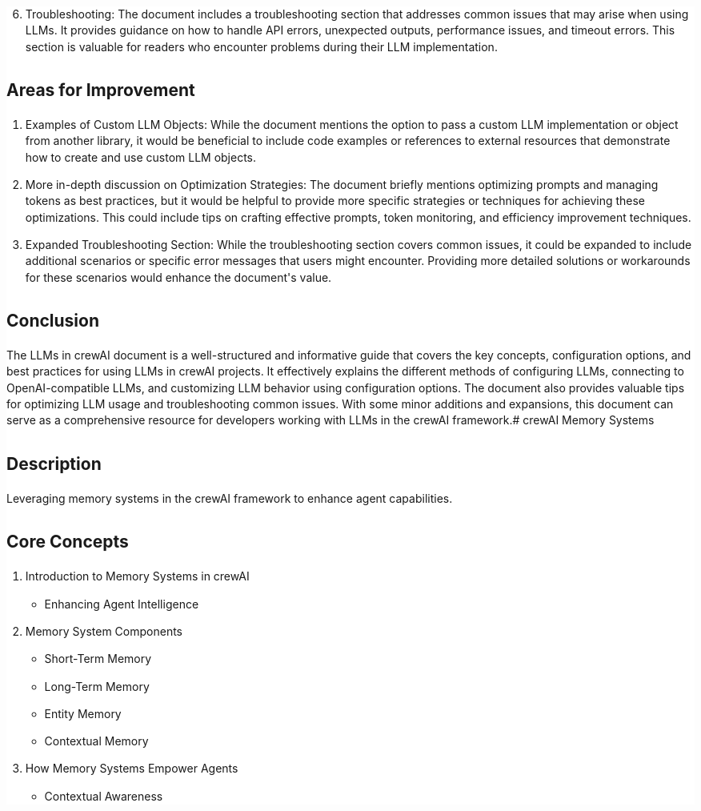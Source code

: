 6. Troubleshooting: The document includes a troubleshooting section that addresses common issues that may arise when using LLMs. It provides guidance on how to handle API errors, unexpected outputs, performance issues, and timeout errors. This section is valuable for readers who encounter problems during their LLM implementation.

## Areas for Improvement

1. Examples of Custom LLM Objects: While the document mentions the option to pass a custom LLM implementation or object from another library, it would be beneficial to include code examples or references to external resources that demonstrate how to create and use custom LLM objects.

2. More in-depth discussion on Optimization Strategies: The document briefly mentions optimizing prompts and managing tokens as best practices, but it would be helpful to provide more specific strategies or techniques for achieving these optimizations. This could include tips on crafting effective prompts, token monitoring, and efficiency improvement techniques.

3. Expanded Troubleshooting Section: While the troubleshooting section covers common issues, it could be expanded to include additional scenarios or specific error messages that users might encounter. Providing more detailed solutions or workarounds for these scenarios would enhance the document's value.

## Conclusion

The LLMs in crewAI document is a well-structured and informative guide that covers the key concepts, configuration options, and best practices for using LLMs in crewAI projects. It effectively explains the different methods of configuring LLMs, connecting to OpenAI-compatible LLMs, and customizing LLM behavior using configuration options. The document also provides valuable tips for optimizing LLM usage and troubleshooting common issues. With some minor additions and expansions, this document can serve as a comprehensive resource for developers working with LLMs in the crewAI framework.# crewAI Memory Systems

## Description

Leveraging memory systems in the crewAI framework to enhance agent capabilities.

## Core Concepts

1. Introduction to Memory Systems in crewAI

    - Enhancing Agent Intelligence

2. Memory System Components

    - Short-Term Memory

    - Long-Term Memory

    - Entity Memory

    - Contextual Memory

3. How Memory Systems Empower Agents

    - Contextual Awareness

